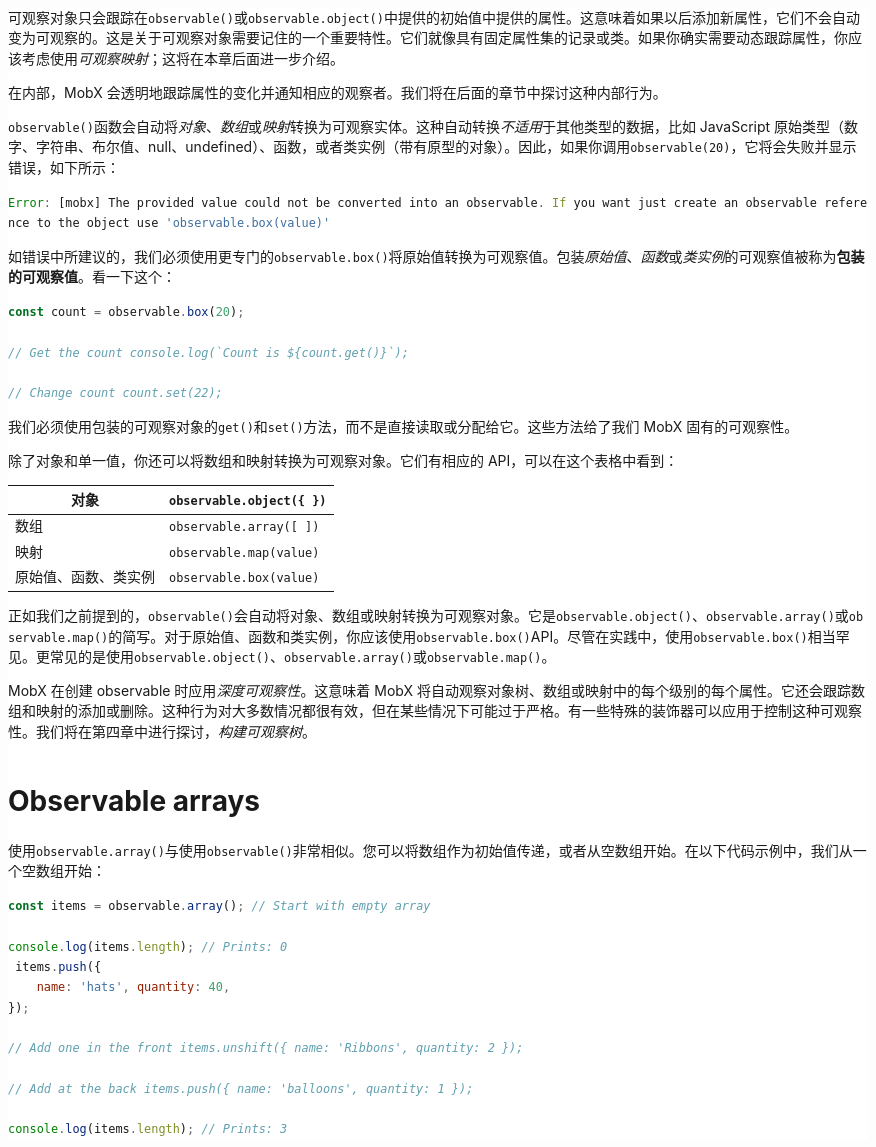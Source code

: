 可观察对象只会跟踪在`observable()`或`observable.object()`中提供的初始值中提供的属性。这意味着如果以后添加新属性，它们不会自动变为可观察的。这是关于可观察对象需要记住的一个重要特性。它们就像具有固定属性集的记录或类。如果你确实需要动态跟踪属性，你应该考虑使用*可观察映射*；这将在本章后面进一步介绍。

在内部，MobX 会透明地跟踪属性的变化并通知相应的观察者。我们将在后面的章节中探讨这种内部行为。

`observable()`函数会自动将*对象*、*数组*或*映射*转换为可观察实体。这种自动转换*不适用*于其他类型的数据，比如 JavaScript 原始类型（数字、字符串、布尔值、null、undefined）、函数，或者类实例（带有原型的对象）。因此，如果你调用`observable(20)`，它将会失败并显示错误，如下所示：

```jsx
Error: [mobx] The provided value could not be converted into an observable. If you want just create an observable reference to the object use 'observable.box(value)'
```

如错误中所建议的，我们必须使用更专门的`observable.box()`将原始值转换为可观察值。包装*原始值*、*函数*或*类实例*的可观察值被称为**包装的可观察值**。看一下这个：

```jsx
const count = observable.box(20);

// Get the count console.log(`Count is ${count.get()}`);

// Change count count.set(22);
```

我们必须使用包装的可观察对象的`get()`和`set()`方法，而不是直接读取或分配给它。这些方法给了我们 MobX 固有的可观察性。

除了对象和单一值，你还可以将数组和映射转换为可观察对象。它们有相应的 API，可以在这个表格中看到：

| 对象 | `observable.object({ })` |
| --- | --- |
| 数组 | `observable.array([ ])` |
| 映射 | `observable.map(value)` |
| 原始值、函数、类实例 | `observable.box(value)` |

正如我们之前提到的，`observable()`会自动将对象、数组或映射转换为可观察对象。它是`observable.object()`、`observable.array()`或`observable.map()`的简写。对于原始值、函数和类实例，你应该使用`observable.box()`API。尽管在实践中，使用`observable.box()`相当罕见。更常见的是使用`observable.object()`、`observable.array()`或`observable.map()`。

MobX 在创建 observable 时应用*深度可观察性*。这意味着 MobX 将自动观察对象树、数组或映射中的每个级别的每个属性。它还会跟踪数组和映射的添加或删除。这种行为对大多数情况都很有效，但在某些情况下可能过于严格。有一些特殊的装饰器可以应用于控制这种可观察性。我们将在第四章中进行探讨，*构建可观察树*。

# Observable arrays

使用`observable.array()`与使用`observable()`非常相似。您可以将数组作为初始值传递，或者从空数组开始。在以下代码示例中，我们从一个空数组开始：

```jsx
const items = observable.array(); // Start with empty array

console.log(items.length); // Prints: 0
 items.push({
    name: 'hats', quantity: 40,
});

// Add one in the front items.unshift({ name: 'Ribbons', quantity: 2 });

// Add at the back items.push({ name: 'balloons', quantity: 1 });

console.log(items.length); // Prints: 3
```

